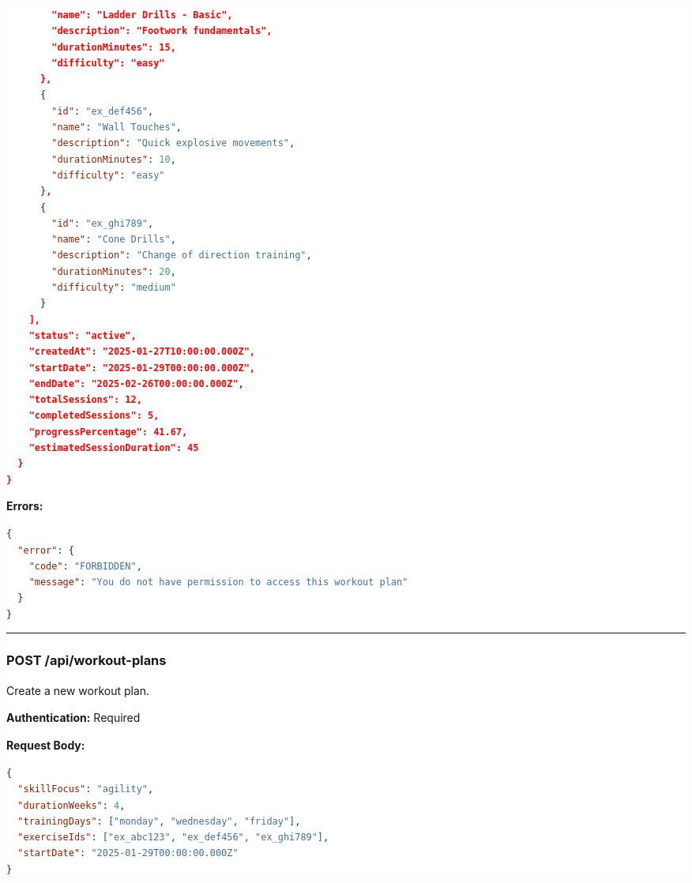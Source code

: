 ```json
        "name": "Ladder Drills - Basic",
        "description": "Footwork fundamentals",
        "durationMinutes": 15,
        "difficulty": "easy"
      },
      {
        "id": "ex_def456",
        "name": "Wall Touches",
        "description": "Quick explosive movements",
        "durationMinutes": 10,
        "difficulty": "easy"
      },
      {
        "id": "ex_ghi789",
        "name": "Cone Drills",
        "description": "Change of direction training",
        "durationMinutes": 20,
        "difficulty": "medium"
      }
    ],
    "status": "active",
    "createdAt": "2025-01-27T10:00:00.000Z",
    "startDate": "2025-01-29T00:00:00.000Z",
    "endDate": "2025-02-26T00:00:00.000Z",
    "totalSessions": 12,
    "completedSessions": 5,
    "progressPercentage": 41.67,
    "estimatedSessionDuration": 45
  }
}
```

**Errors:**
```json
{
  "error": {
    "code": "FORBIDDEN",
    "message": "You do not have permission to access this workout plan"
  }
}
```

---

### POST /api/workout-plans

Create a new workout plan.

**Authentication:** Required

**Request Body:**
```json
{
  "skillFocus": "agility",
  "durationWeeks": 4,
  "trainingDays": ["monday", "wednesday", "friday"],
  "exerciseIds": ["ex_abc123", "ex_def456", "ex_ghi789"],
  "startDate": "2025-01-29T00:00:00.000Z"
}
```
